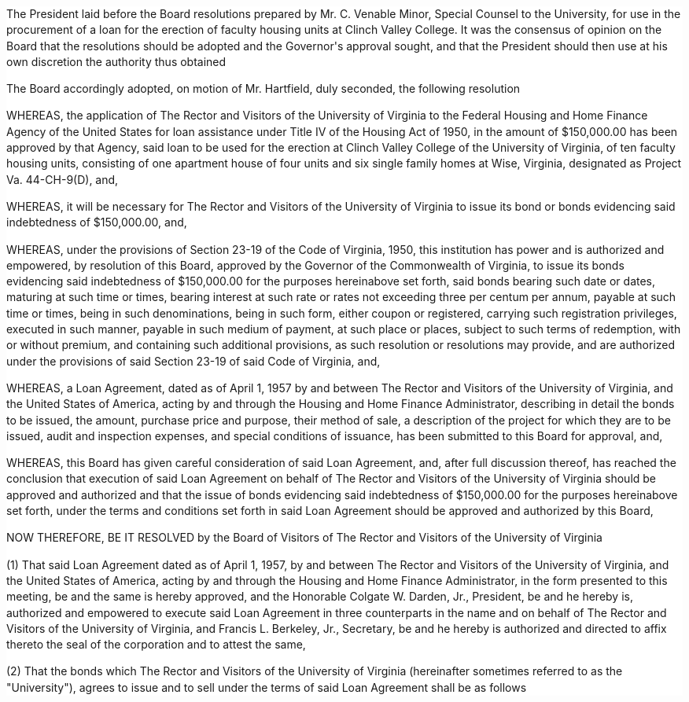 The President laid before the Board resolutions prepared by Mr. C. Venable Minor, Special Counsel to the University, for use in the procurement of a loan for the erection of faculty housing units at Clinch Valley College. It was the consensus of opinion on the Board that the resolutions should be adopted and the Governor's approval sought, and that the President should then use at his own discretion the authority thus obtained

The Board accordingly adopted, on motion of Mr. Hartfield, duly seconded, the following resolution

WHEREAS, the application of The Rector and Visitors of the University of Virginia to the Federal Housing and Home Finance Agency of the United States for loan assistance under Title IV of the Housing Act of 1950, in the amount of $150,000.00 has been approved by that Agency, said loan to be used for the erection at Clinch Valley College of the University of Virginia, of ten faculty housing units, consisting of one apartment house of four units and six single family homes at Wise, Virginia, designated as Project Va. 44-CH-9(D), and,

WHEREAS, it will be necessary for The Rector and Visitors of the University of Virginia to issue its bond or bonds evidencing said indebtedness of $150,000.00, and,

WHEREAS, under the provisions of Section 23-19 of the Code of Virginia, 1950, this institution has power and is authorized and empowered, by resolution of this Board, approved by the Governor of the Commonwealth of Virginia, to issue its bonds evidencing said indebtedness of $150,000.00 for the purposes hereinabove set forth, said bonds bearing such date or dates, maturing at such time or times, bearing interest at such rate or rates not exceeding three per centum per annum, payable at such time or times, being in such denominations, being in such form, either coupon or registered, carrying such registration privileges, executed in such manner, payable in such medium of payment, at such place or places, subject to such terms of redemption, with or without premium, and containing such additional provisions, as such resolution or resolutions may provide, and are authorized under the provisions of said Section 23-19 of said Code of Virginia, and,

WHEREAS, a Loan Agreement, dated as of April 1, 1957 by and between The Rector and Visitors of the University of Virginia, and the United States of America, acting by and through the Housing and Home Finance Administrator, describing in detail the bonds to be issued, the amount, purchase price and purpose, their method of sale, a description of the project for which they are to be issued, audit and inspection expenses, and special conditions of issuance, has been submitted to this Board for approval, and,

WHEREAS, this Board has given careful consideration of said Loan Agreement, and, after full discussion thereof, has reached the conclusion that execution of said Loan Agreement on behalf of The Rector and Visitors of the University of Virginia should be approved and authorized and that the issue of bonds evidencing said indebtedness of $150,000.00 for the purposes hereinabove set forth, under the terms and conditions set forth in said Loan Agreement should be approved and authorized by this Board,

NOW THEREFORE, BE IT RESOLVED by the Board of Visitors of The Rector and Visitors of the University of Virginia

(1) That said Loan Agreement dated as of April 1, 1957, by and between The Rector and Visitors of the University of Virginia, and the United States of America, acting by and through the Housing and Home Finance Administrator, in the form presented to this meeting, be and the same is hereby approved, and the Honorable Colgate W. Darden, Jr., President, be and he hereby is, authorized and empowered to execute said Loan Agreement in three counterparts in the name and on behalf of The Rector and Visitors of the University of Virginia, and Francis L. Berkeley, Jr., Secretary, be and he hereby is authorized and directed to affix thereto the seal of the corporation and to attest the same,

(2) That the bonds which The Rector and Visitors of the University of Virginia (hereinafter sometimes referred to as the "University"), agrees to issue and to sell under the terms of said Loan Agreement shall be as follows
